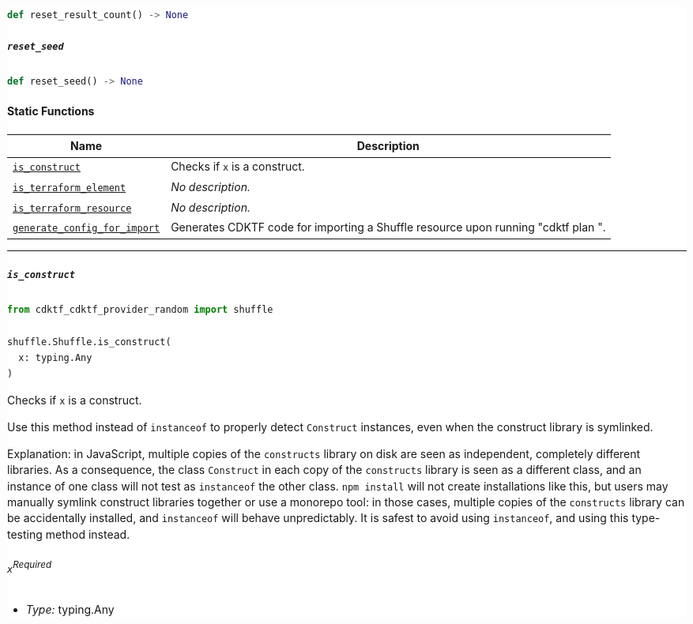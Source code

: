 ```python
def reset_result_count() -> None
```

##### `reset_seed` <a name="reset_seed" id="@cdktf/provider-random.shuffle.Shuffle.resetSeed"></a>

```python
def reset_seed() -> None
```

#### Static Functions <a name="Static Functions" id="Static Functions"></a>

| **Name** | **Description** |
| --- | --- |
| <code><a href="#@cdktf/provider-random.shuffle.Shuffle.isConstruct">is_construct</a></code> | Checks if `x` is a construct. |
| <code><a href="#@cdktf/provider-random.shuffle.Shuffle.isTerraformElement">is_terraform_element</a></code> | *No description.* |
| <code><a href="#@cdktf/provider-random.shuffle.Shuffle.isTerraformResource">is_terraform_resource</a></code> | *No description.* |
| <code><a href="#@cdktf/provider-random.shuffle.Shuffle.generateConfigForImport">generate_config_for_import</a></code> | Generates CDKTF code for importing a Shuffle resource upon running "cdktf plan <stack-name>". |

---

##### `is_construct` <a name="is_construct" id="@cdktf/provider-random.shuffle.Shuffle.isConstruct"></a>

```python
from cdktf_cdktf_provider_random import shuffle

shuffle.Shuffle.is_construct(
  x: typing.Any
)
```

Checks if `x` is a construct.

Use this method instead of `instanceof` to properly detect `Construct`
instances, even when the construct library is symlinked.

Explanation: in JavaScript, multiple copies of the `constructs` library on
disk are seen as independent, completely different libraries. As a
consequence, the class `Construct` in each copy of the `constructs` library
is seen as a different class, and an instance of one class will not test as
`instanceof` the other class. `npm install` will not create installations
like this, but users may manually symlink construct libraries together or
use a monorepo tool: in those cases, multiple copies of the `constructs`
library can be accidentally installed, and `instanceof` will behave
unpredictably. It is safest to avoid using `instanceof`, and using
this type-testing method instead.

###### `x`<sup>Required</sup> <a name="x" id="@cdktf/provider-random.shuffle.Shuffle.isConstruct.parameter.x"></a>

- *Type:* typing.Any
